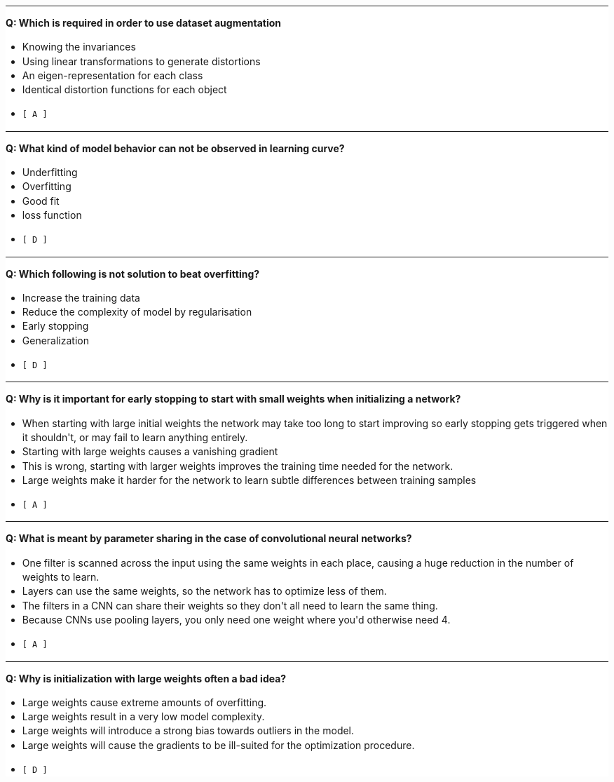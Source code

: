 
---

**Q: Which is required in order to use dataset augmentation**
- Knowing the invariances
- Using linear transformations to generate distortions
- An eigen-representation for each class
- Identical distortion functions for each object
* `[ A ]`


---

**Q: What kind of model behavior can not be observed in learning curve?**
- Underfitting
- Overfitting
- Good fit
- loss function
* `[ D ]`


---

**Q: Which following is not solution to beat overfitting?**
- Increase the training data
- Reduce the complexity of model by regularisation
- Early stopping
-  Generalization
* `[ D ]`


---

**Q: Why is it important for early stopping to start with small weights when initializing a network?**
- When starting with large initial weights the network may take too long to start improving so early stopping gets triggered when it shouldn't, or may fail to learn anything entirely.
- Starting with large weights causes a vanishing gradient
- This is wrong, starting with larger weights improves the training time needed for the network.
- Large weights make it harder for the network to learn subtle differences between training samples
* `[ A ]`


---

**Q: What is meant by parameter sharing in the case of convolutional neural networks?**
- One filter is scanned across the input using the same weights in each place, causing a huge reduction in the number of weights to learn.
- Layers can use the same weights, so the network has to optimize less of them.
- The filters in a CNN can share their weights so they don't all need to learn the same thing.
- Because CNNs use pooling layers, you only need one weight where you'd otherwise need 4.
* `[ A ]`


---

**Q: Why is initialization with large weights often a bad idea?**
- Large weights cause extreme amounts of overfitting.
- Large weights result in a very low model complexity.
- Large weights will introduce a strong bias towards outliers in the model.
- Large weights will cause the gradients to be ill-suited for the optimization procedure.
* `[ D ]`
